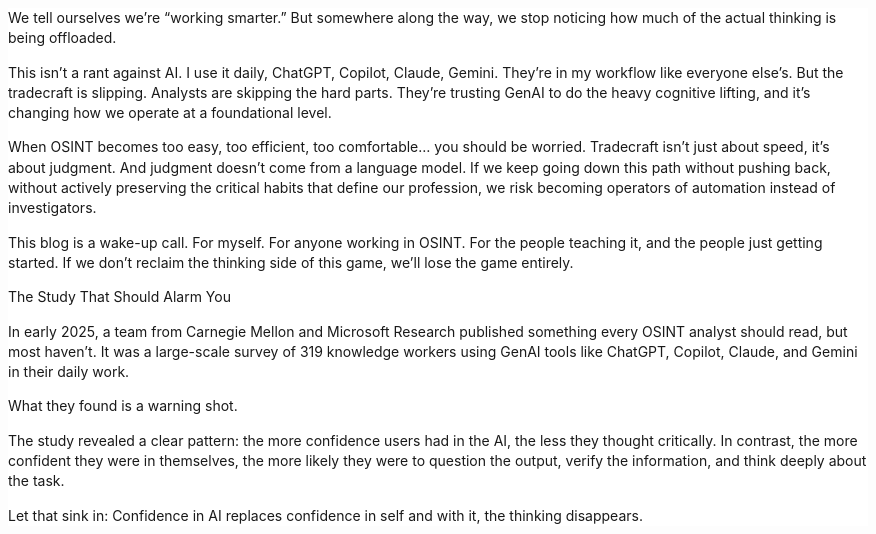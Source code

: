 
We tell ourselves we’re “working smarter.” But somewhere along the way, we stop noticing how much of the actual thinking is being offloaded.






This isn’t a rant against AI. I use it daily, ChatGPT, Copilot, Claude, Gemini. They’re in my workflow like everyone else’s. But the tradecraft is slipping. Analysts are skipping the hard parts. They’re trusting GenAI to do the heavy cognitive lifting, and it’s changing how we operate at a foundational level.






When OSINT becomes too easy, too efficient, too comfortable… you should be worried. Tradecraft isn’t just about speed, it’s about judgment. And judgment doesn’t come from a language model. If we keep going down this path without pushing back, without actively preserving the critical habits that define our profession, we risk becoming operators of automation instead of investigators.






This blog is a wake-up call. For myself. For anyone working in OSINT. For the people teaching it, and the people just getting started. If we don’t reclaim the thinking side of this game, we’ll lose the game entirely.










The Study That Should Alarm You






In early 2025, a team from Carnegie Mellon and Microsoft Research published something every OSINT analyst should read, but most haven’t. It was a large-scale survey of 319 knowledge workers using GenAI tools like ChatGPT, Copilot, Claude, and Gemini in their daily work.






What they found is a warning shot.






The study revealed a clear pattern: the more confidence users had in the AI, the less they thought critically. In contrast, the more confident they were in themselves, the more likely they were to question the output, verify the information, and think deeply about the task.






Let that sink in: Confidence in AI replaces confidence in self and with it, the thinking disappears.
